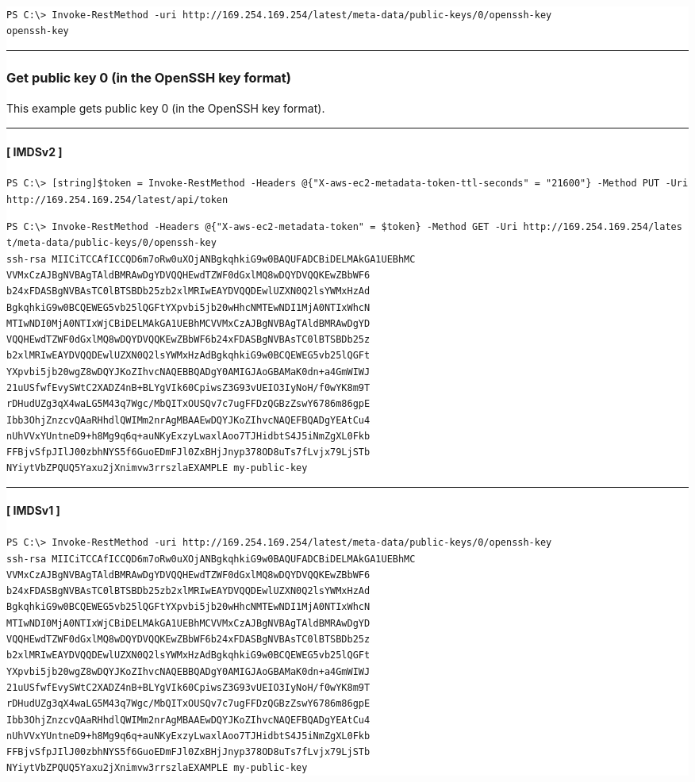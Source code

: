 ```
PS C:\> Invoke-RestMethod -uri http://169.254.169.254/latest/meta-data/public-keys/0/openssh-key
openssh-key
```

------

### Get public key 0 \(in the OpenSSH key format\)<a name="instance-metadata-ex-5"></a>

This example gets public key 0 \(in the OpenSSH key format\)\.

------
#### [ IMDSv2 ]

```
PS C:\> [string]$token = Invoke-RestMethod -Headers @{"X-aws-ec2-metadata-token-ttl-seconds" = "21600"} -Method PUT -Uri http://169.254.169.254/latest/api/token
```

```
PS C:\> Invoke-RestMethod -Headers @{"X-aws-ec2-metadata-token" = $token} -Method GET -Uri http://169.254.169.254/latest/meta-data/public-keys/0/openssh-key
ssh-rsa MIICiTCCAfICCQD6m7oRw0uXOjANBgkqhkiG9w0BAQUFADCBiDELMAkGA1UEBhMC
VVMxCzAJBgNVBAgTAldBMRAwDgYDVQQHEwdTZWF0dGxlMQ8wDQYDVQQKEwZBbWF6
b24xFDASBgNVBAsTC0lBTSBDb25zb2xlMRIwEAYDVQQDEwlUZXN0Q2lsYWMxHzAd
BgkqhkiG9w0BCQEWEG5vb25lQGFtYXpvbi5jb20wHhcNMTEwNDI1MjA0NTIxWhcN
MTIwNDI0MjA0NTIxWjCBiDELMAkGA1UEBhMCVVMxCzAJBgNVBAgTAldBMRAwDgYD
VQQHEwdTZWF0dGxlMQ8wDQYDVQQKEwZBbWF6b24xFDASBgNVBAsTC0lBTSBDb25z
b2xlMRIwEAYDVQQDEwlUZXN0Q2lsYWMxHzAdBgkqhkiG9w0BCQEWEG5vb25lQGFt
YXpvbi5jb20wgZ8wDQYJKoZIhvcNAQEBBQADgY0AMIGJAoGBAMaK0dn+a4GmWIWJ
21uUSfwfEvySWtC2XADZ4nB+BLYgVIk60CpiwsZ3G93vUEIO3IyNoH/f0wYK8m9T
rDHudUZg3qX4waLG5M43q7Wgc/MbQITxOUSQv7c7ugFFDzQGBzZswY6786m86gpE
Ibb3OhjZnzcvQAaRHhdlQWIMm2nrAgMBAAEwDQYJKoZIhvcNAQEFBQADgYEAtCu4
nUhVVxYUntneD9+h8Mg9q6q+auNKyExzyLwaxlAoo7TJHidbtS4J5iNmZgXL0Fkb
FFBjvSfpJIlJ00zbhNYS5f6GuoEDmFJl0ZxBHjJnyp378OD8uTs7fLvjx79LjSTb
NYiytVbZPQUQ5Yaxu2jXnimvw3rrszlaEXAMPLE my-public-key
```

------
#### [ IMDSv1 ]

```
PS C:\> Invoke-RestMethod -uri http://169.254.169.254/latest/meta-data/public-keys/0/openssh-key
ssh-rsa MIICiTCCAfICCQD6m7oRw0uXOjANBgkqhkiG9w0BAQUFADCBiDELMAkGA1UEBhMC
VVMxCzAJBgNVBAgTAldBMRAwDgYDVQQHEwdTZWF0dGxlMQ8wDQYDVQQKEwZBbWF6
b24xFDASBgNVBAsTC0lBTSBDb25zb2xlMRIwEAYDVQQDEwlUZXN0Q2lsYWMxHzAd
BgkqhkiG9w0BCQEWEG5vb25lQGFtYXpvbi5jb20wHhcNMTEwNDI1MjA0NTIxWhcN
MTIwNDI0MjA0NTIxWjCBiDELMAkGA1UEBhMCVVMxCzAJBgNVBAgTAldBMRAwDgYD
VQQHEwdTZWF0dGxlMQ8wDQYDVQQKEwZBbWF6b24xFDASBgNVBAsTC0lBTSBDb25z
b2xlMRIwEAYDVQQDEwlUZXN0Q2lsYWMxHzAdBgkqhkiG9w0BCQEWEG5vb25lQGFt
YXpvbi5jb20wgZ8wDQYJKoZIhvcNAQEBBQADgY0AMIGJAoGBAMaK0dn+a4GmWIWJ
21uUSfwfEvySWtC2XADZ4nB+BLYgVIk60CpiwsZ3G93vUEIO3IyNoH/f0wYK8m9T
rDHudUZg3qX4waLG5M43q7Wgc/MbQITxOUSQv7c7ugFFDzQGBzZswY6786m86gpE
Ibb3OhjZnzcvQAaRHhdlQWIMm2nrAgMBAAEwDQYJKoZIhvcNAQEFBQADgYEAtCu4
nUhVVxYUntneD9+h8Mg9q6q+auNKyExzyLwaxlAoo7TJHidbtS4J5iNmZgXL0Fkb
FFBjvSfpJIlJ00zbhNYS5f6GuoEDmFJl0ZxBHjJnyp378OD8uTs7fLvjx79LjSTb
NYiytVbZPQUQ5Yaxu2jXnimvw3rrszlaEXAMPLE my-public-key
```

